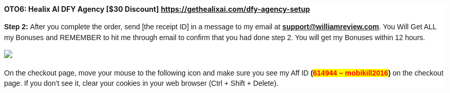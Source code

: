 <p><strong>OTO6: Healix AI DFY Agency [$30 Discount]</strong>
<a href="https://warriorplus.com/o2/a/fd2pgzd/0/w" target="_blank" rel="nofollow noopener noreferrer"><strong>https://gethealixai.com/dfy-agency-setup</strong></a>

<span style="font-family: helvetica, arial, sans-serif;"><strong>Step 2:</strong> After you complete the order, send [the receipt ID] in a message to my email at <span style="color: #ff0000;"><strong>support@williamreview.com</strong></span>. You Will Get ALL my Bonuses and REMEMBER to hit me through email to confirm that you had done step 2. You will get my Bonuses within 12 hours.</span>

<a href="https://warriorplus.com/o2/a/fd2pgzd/0/w"><span style="font-family: helvetica, arial, sans-serif;"><img class="aligncenter loaded" src="https://i.imgur.com/Vl6o2Gc.png" data-lazy="true" /></span></a>

<span style="font-family: helvetica, arial, sans-serif;">On the checkout page, move your mouse to the following icon and make sure you see my Aff ID <strong>(<mark><span style="color: #ff0000;">614944 – mobikill2016</span></mark>)</strong> on the checkout page. If you don’t see it, clear your cookies in your web browser (Ctrl + Shift + Delete).</span>

</div>
</div>
</div>
